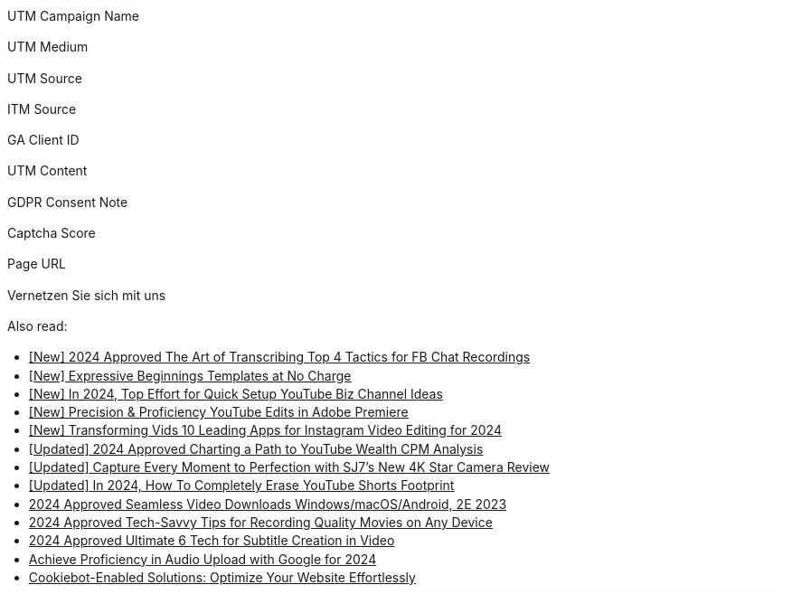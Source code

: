 UTM Campaign Name

UTM Medium

UTM Source

ITM Source

GA Client ID

UTM Content

GDPR Consent Note

Captcha Score

Page URL

Vernetzen Sie sich mit uns

<ins class="adsbygoogle"
     style="display:block"
     data-ad-format="autorelaxed"
     data-ad-client="ca-pub-7571918770474297"
     data-ad-slot="1223367746"></ins>



<ins class="adsbygoogle"
     style="display:block"
     data-ad-client="ca-pub-7571918770474297"
     data-ad-slot="8358498916"
     data-ad-format="auto"
     data-full-width-responsive="true"></ins>

<span class="atpl-alsoreadstyle">Also read:</span>
<div><ul>
<li><a href="https://facebook-video-content.techidaily.com/new-2024-approved-the-art-of-transcribing-top-4-tactics-for-fb-chat-recordings/"><u>[New] 2024 Approved  The Art of Transcribing  Top 4 Tactics for FB Chat Recordings</u></a></li>
<li><a href="https://some-techniques.techidaily.com/new-expressive-beginnings-templates-at-no-charge/"><u>[New] Expressive Beginnings  Templates at No Charge</u></a></li>
<li><a href="https://youtube-tips.techidaily.com/n-2024-top-effort-for-quick-setup-youtube-biz-channel-ideas/"><u>[New] In 2024, Top Effort for Quick Setup  YouTube Biz Channel Ideas</u></a></li>
<li><a href="https://youtube-help.techidaily.com/new-precision-and-proficiency-youtube-edits-in-adobe-premiere/"><u>[New] Precision & Proficiency  YouTube Edits in Adobe Premiere</u></a></li>
<li><a href="https://instagram-clips.techidaily.com/new-transforming-vids-10-leading-apps-for-instagram-video-editing-for-2024/"><u>[New] Transforming Vids  10 Leading Apps for Instagram Video Editing for 2024</u></a></li>
<li><a href="https://youtube-sure.techidaily.com/ed-2024-approved-charting-a-path-to-youtube-wealth-cpm-analysis/"><u>[Updated] 2024 Approved  Charting a Path to YouTube Wealth  CPM Analysis</u></a></li>
<li><a href="https://fox-info.techidaily.com/updated-capture-every-moment-to-perfection-with-sj7s-new-4k-star-camera-review/"><u>[Updated] Capture Every Moment to Perfection with SJ7’s New 4K Star Camera Review</u></a></li>
<li><a href="https://eaxpv-info.techidaily.com/updated-in-2024-how-to-completely-erase-youtube-shorts-footprint/"><u>[Updated] In 2024, How To Completely Erase YouTube Shorts Footprint</u></a></li>
<li><a href="https://facebook-videos.techidaily.com/2024-approved-seamless-video-downloads-windowsmacosandroid-2e-2023/"><u>2024 Approved  Seamless Video Downloads  Windows/macOS/Android, 2E 2023</u></a></li>
<li><a href="https://digital-screen-recording.techidaily.com/2024-approved-tech-savvy-tips-for-recording-quality-movies-on-any-device/"><u>2024 Approved  Tech-Savvy Tips for Recording Quality Movies on Any Device</u></a></li>
<li><a href="https://some-approaches.techidaily.com/2024-approved-ultimate-6-tech-for-subtitle-creation-in-video/"><u>2024 Approved  Ultimate 6 Tech for Subtitle Creation in Video</u></a></li>
<li><a href="https://fox-direct.techidaily.com/achieve-proficiency-in-audio-upload-with-google-for-2024/"><u>Achieve Proficiency in Audio Upload with Google for 2024</u></a></li>
<li><a href="https://solve-info.techidaily.com/cookiebot-enabled-solutions-optimize-your-website-effortlessly/"><u>Cookiebot-Enabled Solutions: Optimize Your Website Effortlessly</u></a></li>